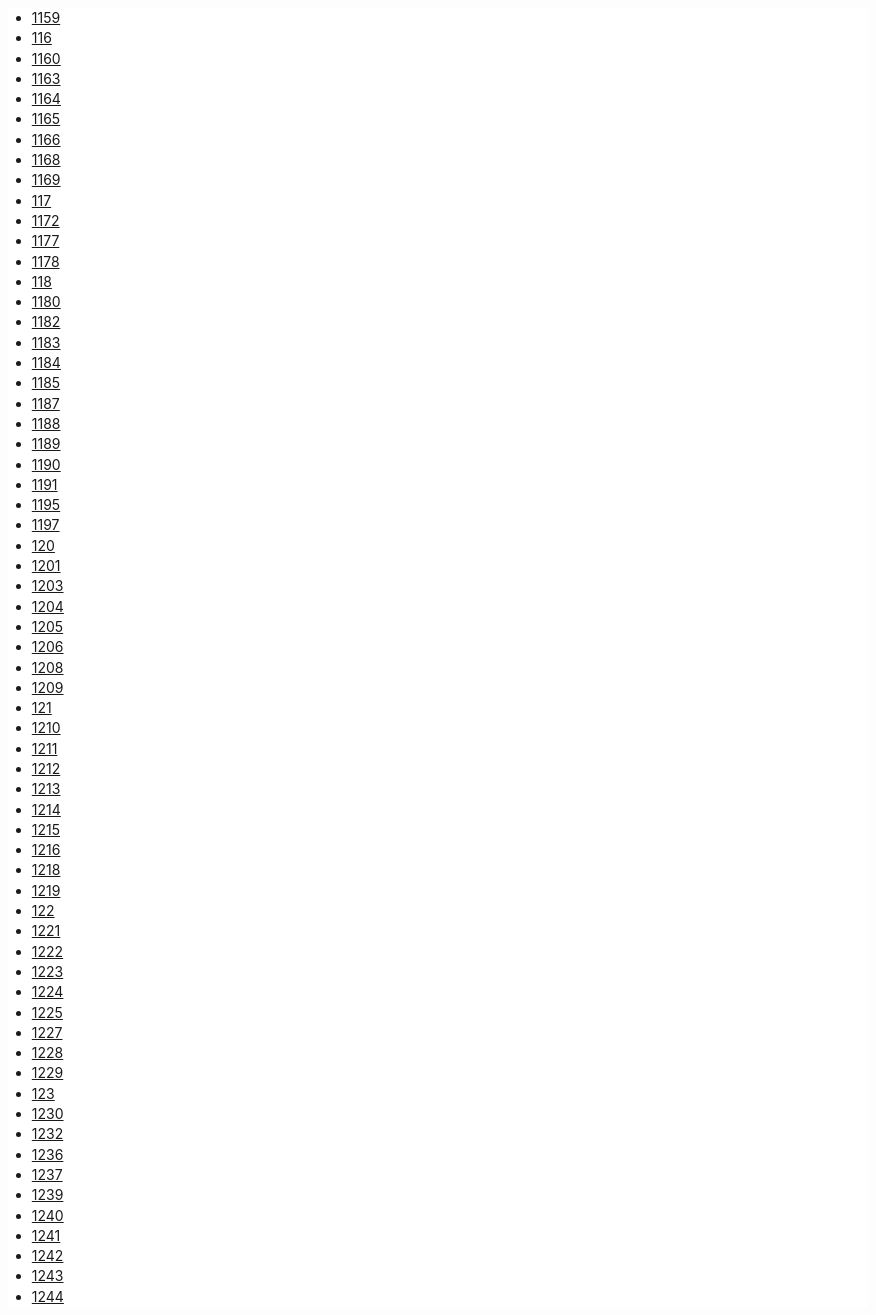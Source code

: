   * [1159](/index.php/1159 "1159" )
  * [116](/index.php/116 "116" )
  * [1160](/index.php/1160 "1160" )
  * [1163](/index.php/1163 "1163" )
  * [1164](/index.php/1164 "1164" )
  * [1165](/index.php/1165 "1165" )
  * [1166](/index.php/1166 "1166" )
  * [1168](/index.php/1168 "1168" )
  * [1169](/index.php/1169 "1169" )
  * [117](/index.php/117 "117" )
  * [1172](/index.php/1172 "1172" )
  * [1177](/index.php/1177 "1177" )
  * [1178](/index.php/1178 "1178" )
  * [118](/index.php/118 "118" )
  * [1180](/index.php/1180 "1180" )
  * [1182](/index.php/1182 "1182" )
  * [1183](/index.php/1183 "1183" )
  * [1184](/index.php/1184 "1184" )
  * [1185](/index.php/1185 "1185" )
  * [1187](/index.php/1187 "1187" )
  * [1188](/index.php/1188 "1188" )
  * [1189](/index.php/1189 "1189" )
  * [1190](/index.php/1190 "1190" )
  * [1191](/index.php/1191 "1191" )
  * [1195](/index.php/1195 "1195" )
  * [1197](/index.php/1197 "1197" )
  * [120](/index.php/120 "120" )
  * [1201](/index.php/1201 "1201" )
  * [1203](/index.php/1203 "1203" )
  * [1204](/index.php/1204 "1204" )
  * [1205](/index.php/1205 "1205" )
  * [1206](/index.php/1206 "1206" )
  * [1208](/index.php/1208 "1208" )
  * [1209](/index.php/1209 "1209" )
  * [121](/index.php/121 "121" )
  * [1210](/index.php/1210 "1210" )
  * [1211](/index.php/1211 "1211" )
  * [1212](/index.php/1212 "1212" )
  * [1213](/index.php/1213 "1213" )
  * [1214](/index.php/1214 "1214" )
  * [1215](/index.php/1215 "1215" )
  * [1216](/index.php/1216 "1216" )
  * [1218](/index.php/1218 "1218" )
  * [1219](/index.php/1219 "1219" )
  * [122](/index.php/122 "122" )
  * [1221](/index.php/1221 "1221" )
  * [1222](/index.php/1222 "1222" )
  * [1223](/index.php/1223 "1223" )
  * [1224](/index.php/1224 "1224" )
  * [1225](/index.php/1225 "1225" )
  * [1227](/index.php/1227 "1227" )
  * [1228](/index.php/1228 "1228" )
  * [1229](/index.php/1229 "1229" )
  * [123](/index.php/123 "123" )
  * [1230](/index.php/1230 "1230" )
  * [1232](/index.php/1232 "1232" )
  * [1236](/index.php/1236 "1236" )
  * [1237](/index.php/1237 "1237" )
  * [1239](/index.php/1239 "1239" )
  * [1240](/index.php/1240 "1240" )
  * [1241](/index.php/1241 "1241" )
  * [1242](/index.php/1242 "1242" )
  * [1243](/index.php/1243 "1243" )
  * [1244](/index.php/1244 "1244" )